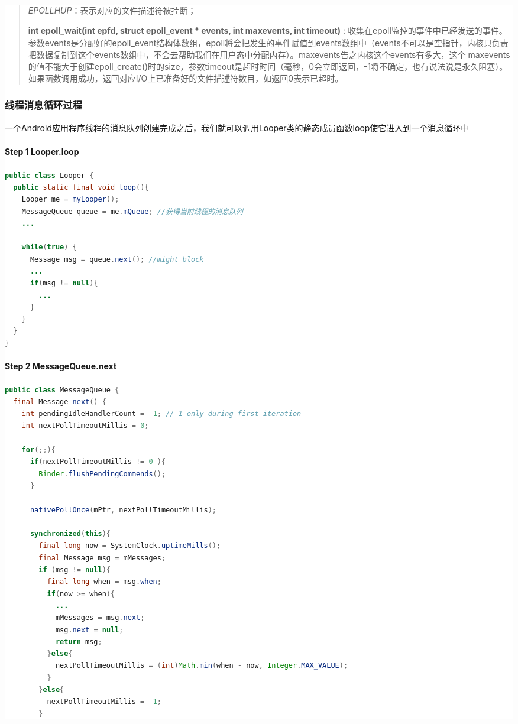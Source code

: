 >
> *EPOLLHUP*：表示对应的文件描述符被挂断；
>
> **int epoll_wait(int epfd, struct epoll_event \* events, int maxevents, int timeout)** : 收集在epoll监控的事件中已经发送的事件。参数events是分配好的epoll_event结构体数组，epoll将会把发生的事件赋值到events数组中（events不可以是空指针，内核只负责把数据复制到这个events数组中，不会去帮助我们在用户态中分配内存）。maxevents告之内核这个events有多大，这个 maxevents的值不能大于创建epoll_create()时的size，参数timeout是超时时间（毫秒，0会立即返回，-1将不确定，也有说法说是永久阻塞）。如果函数调用成功，返回对应I/O上已准备好的文件描述符数目，如返回0表示已超时。
>

### 线程消息循环过程

一个Android应用程序线程的消息队列创建完成之后，我们就可以调用Looper类的静态成员函数loop使它进入到一个消息循环中

#### Step 1 Looper.loop

```java
public class Looper {
  public static final void loop(){
    Looper me = myLooper();
    MessageQueue queue = me.mQueue; //获得当前线程的消息队列
    ...
    
    while(true) {
      Message msg = queue.next(); //might block
      ...
      if(msg != null){
        ...
      }
    }
  }
}
```



#### Step 2 MessageQueue.next

```java
public class MessageQueue {
  final Message next() {
    int pendingIdleHandlerCount = -1; //-1 only during first iteration
    int nextPollTimeoutMillis = 0;
    
    for(;;){
      if(nextPollTimeoutMillis != 0 ){
        Binder.flushPendingCommends();
      }
      
      nativePollOnce(mPtr, nextPollTimeoutMillis);
      
      synchronized(this){
        final long now = SystemClock.uptimeMills();
        final Message msg = mMessages;
        if (msg != null){
          final long when = msg.when;
          if(now >= when){
            ...
            mMessages = msg.next;
            msg.next = null;
            return msg;
          }else{
            nextPollTimeoutMillis = (int)Math.min(when - now, Integer.MAX_VALUE);
          }
        }else{
          nextPollTimeoutMillis = -1;
        }
```